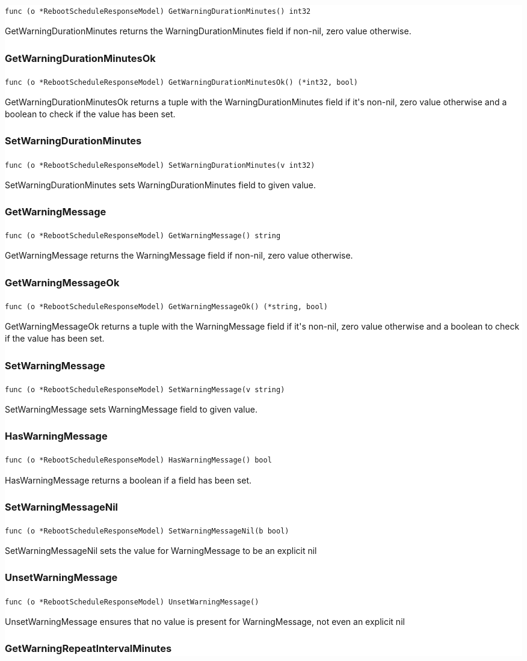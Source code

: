 `func (o *RebootScheduleResponseModel) GetWarningDurationMinutes() int32`

GetWarningDurationMinutes returns the WarningDurationMinutes field if non-nil, zero value otherwise.

### GetWarningDurationMinutesOk

`func (o *RebootScheduleResponseModel) GetWarningDurationMinutesOk() (*int32, bool)`

GetWarningDurationMinutesOk returns a tuple with the WarningDurationMinutes field if it's non-nil, zero value otherwise
and a boolean to check if the value has been set.

### SetWarningDurationMinutes

`func (o *RebootScheduleResponseModel) SetWarningDurationMinutes(v int32)`

SetWarningDurationMinutes sets WarningDurationMinutes field to given value.


### GetWarningMessage

`func (o *RebootScheduleResponseModel) GetWarningMessage() string`

GetWarningMessage returns the WarningMessage field if non-nil, zero value otherwise.

### GetWarningMessageOk

`func (o *RebootScheduleResponseModel) GetWarningMessageOk() (*string, bool)`

GetWarningMessageOk returns a tuple with the WarningMessage field if it's non-nil, zero value otherwise
and a boolean to check if the value has been set.

### SetWarningMessage

`func (o *RebootScheduleResponseModel) SetWarningMessage(v string)`

SetWarningMessage sets WarningMessage field to given value.

### HasWarningMessage

`func (o *RebootScheduleResponseModel) HasWarningMessage() bool`

HasWarningMessage returns a boolean if a field has been set.

### SetWarningMessageNil

`func (o *RebootScheduleResponseModel) SetWarningMessageNil(b bool)`

 SetWarningMessageNil sets the value for WarningMessage to be an explicit nil

### UnsetWarningMessage
`func (o *RebootScheduleResponseModel) UnsetWarningMessage()`

UnsetWarningMessage ensures that no value is present for WarningMessage, not even an explicit nil
### GetWarningRepeatIntervalMinutes
